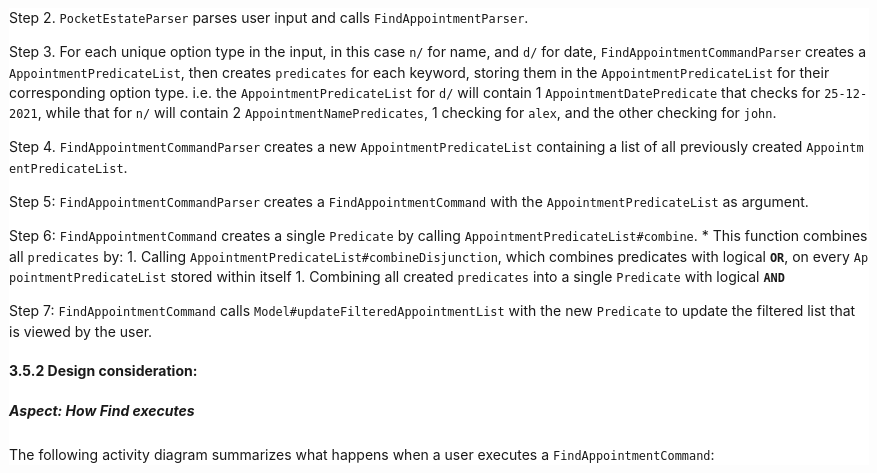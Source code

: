 Step 2. `PocketEstateParser` parses user input and calls `FindAppointmentParser`. 

Step 3. For each unique option type in the input, in this case `n/` for name, and `d/` for date, `FindAppointmentCommandParser` 
creates a `AppointmentPredicateList`, then creates `predicates` for each keyword, storing them in the `AppointmentPredicateList` 
for their corresponding option type. i.e. the `AppointmentPredicateList` for `d/` will contain 1 `AppointmentDatePredicate` 
that checks for `25-12-2021`, while that for `n/` will contain 2 `AppointmentNamePredicates`, 1 checking for `alex`, and the other 
checking for `john`. 

Step 4. `FindAppointmentCommandParser` creates a new `AppointmentPredicateList` containing a list of all 
previously created `AppointmentPredicateList`.  

Step 5: `FindAppointmentCommandParser` creates a `FindAppointmentCommand` with the `AppointmentPredicateList` as argument. 

Step 6: `FindAppointmentCommand` creates a single `Predicate` by calling `AppointmentPredicateList#combine`. 
    * This function combines all `predicates` by: 
        1. Calling `AppointmentPredicateList#combineDisjunction`, which combines predicates with logical **`OR`**, on every `AppointmentPredicateList` 
        stored within itself
        1. Combining all created `predicates` into a single `Predicate` with logical **`AND`**
        
Step 7: `FindAppointmentCommand` calls `Model#updateFilteredAppointmentList` with the new `Predicate` to update the filtered 
list that is viewed by the user. 

#### 3.5.2 Design consideration:

##### Aspect: How Find executes

The following activity diagram summarizes what happens when a user executes a `FindAppointmentCommand`:
